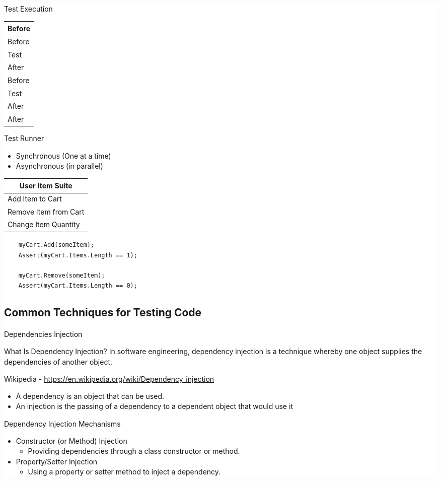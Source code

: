 Test Execution

| Before |
|--------|
| Before |  
| Test   |          
| After  |
| Before |
| Test   |
| After  |
| After  |

Test Runner
- Synchronous (One at a time)
- Asynchronous (in parallel)

| User Item Suite       |
|-----------------------|
| Add Item to Cart      |
| Remove Item from Cart |
| Change Item Quantity  |

        myCart.Add(someItem);
        Assert(myCart.Items.Length == 1);

        myCart.Remove(someItem);
        Assert(myCart.Items.Length == 0);


Common Techniques for Testing Code
-

Dependencies Injection

What Is Dependency Injection?
In software engineering, dependency injection is a technique whereby
one object supplies the dependencies of another object.

Wikipedia - https://en.wikipedia.org/wiki/Dependency_injection

- A dependency is an object that can be used.
- An injection is the passing of a dependency to a dependent object that
  would use it


Dependency Injection Mechanisms

- Constructor (or Method) Injection 
  - Providing dependencies through a class constructor or method. 
- Property/Setter Injection 
  - Using a property or setter method to inject a dependency.
